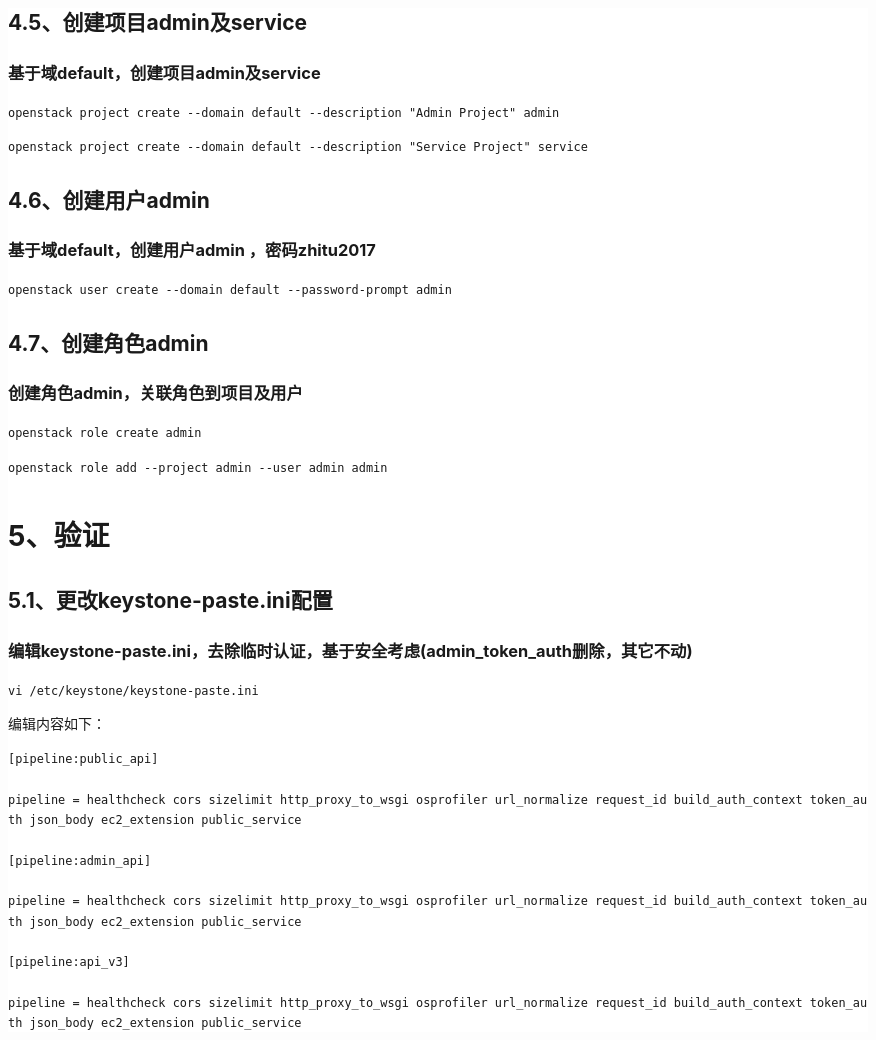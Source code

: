 
## 4.5、创建项目admin及service

### 基于域default，创建项目admin及service

`openstack project create --domain default --description "Admin Project" admin`

`openstack project create --domain default --description "Service Project" service`


## 4.6、创建用户admin

### 基于域default，创建用户admin ，密码zhitu2017

`openstack user create --domain default --password-prompt admin`


## 4.7、创建角色admin

### 创建角色admin，关联角色到项目及用户

`openstack role create admin`

`openstack role add --project admin --user admin admin`

# 5、验证

## 5.1、更改keystone-paste.ini配置

### 编辑keystone-paste.ini，去除临时认证，基于安全考虑(admin_token_auth删除，其它不动)

`vi /etc/keystone/keystone-paste.ini`

编辑内容如下：
```
[pipeline:public_api]

pipeline = healthcheck cors sizelimit http_proxy_to_wsgi osprofiler url_normalize request_id build_auth_context token_auth json_body ec2_extension public_service 

[pipeline:admin_api]

pipeline = healthcheck cors sizelimit http_proxy_to_wsgi osprofiler url_normalize request_id build_auth_context token_auth json_body ec2_extension public_service 

[pipeline:api_v3]

pipeline = healthcheck cors sizelimit http_proxy_to_wsgi osprofiler url_normalize request_id build_auth_context token_auth json_body ec2_extension public_service
```
